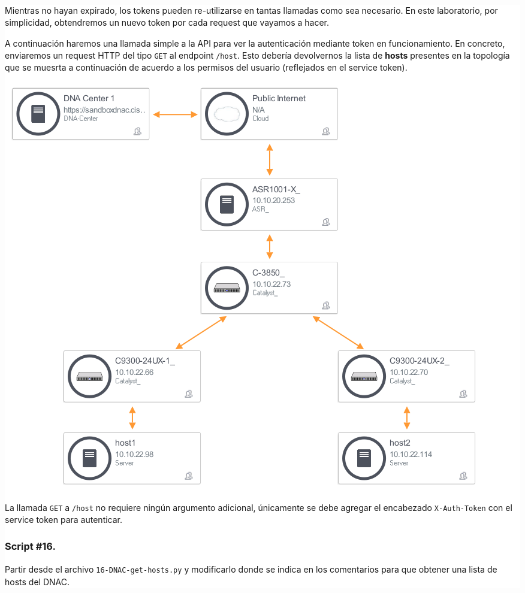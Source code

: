 Mientras no hayan expirado, los tokens pueden re-utilizarse en tantas llamadas como sea necesario. En este laboratorio, por simplicidad, obtendremos un nuevo token por cada request que vayamos a hacer.

A continuación haremos una llamada simple a la API para ver la autenticación mediante token en funcionamiento.
En concreto, enviaremos un request HTTP del tipo `GET` al endpoint `/host`. Esto debería devolvernos la lista de **hosts** presentes en la topología que se muesrta a continuación de acuerdo a los permisos del usuario (reflejados en el service token).

![Toplogia DNAC](../imagenes/DNAC_topology.png)

La llamada `GET` a `/host` no requiere ningún argumento adicional, únicamente se debe agregar el encabezado `X-Auth-Token` con el service token para autenticar.

### Script #16.

Partir desde el archivo `16-DNAC-get-hosts.py` y modificarlo donde se indica en los comentarios para que obtener una lista de hosts del DNAC.
